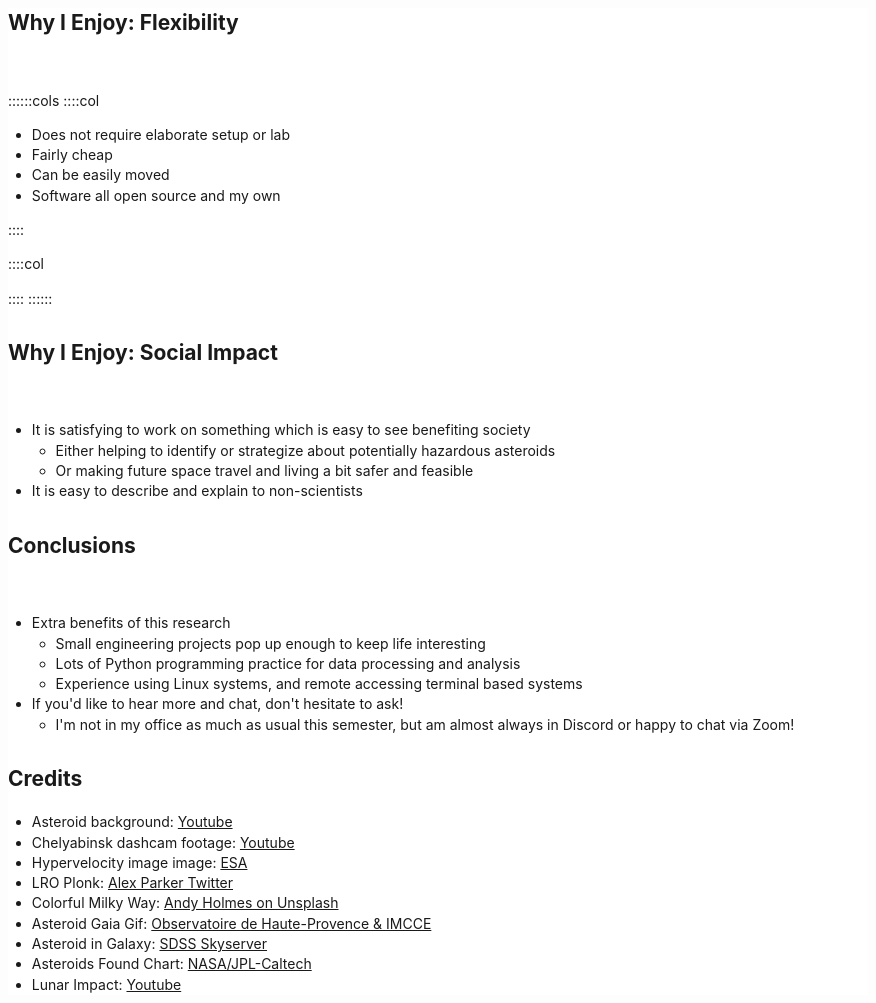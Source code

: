 
## Why I Enjoy: Flexibility
<br>

::::::cols
::::col

- Does not require elaborate setup or lab
- Fairly cheap
- Can be easily moved
- Software all open source and my own


::::

::::col

::::
::::::


## Why I Enjoy: Social Impact
<br>

- It is satisfying to work on something which is easy to see benefiting society
	- Either helping to identify or strategize about potentially hazardous asteroids
	- Or making future space travel and living a bit safer and feasible
- It is easy to describe and explain to non-scientists


## Conclusions
<br>

- Extra benefits of this research
	- Small engineering projects pop up enough to keep life interesting
	- Lots of Python programming practice for data processing and analysis
	- Experience using Linux systems, and remote accessing terminal based systems
- If you'd like to hear more and chat, don't hesitate to ask!
	- I'm not in my office as much as usual this semester, but am almost always in Discord or happy to chat via Zoom!


## Credits
- Asteroid background: [Youtube](https://www.youtube.com/watch?v=XWts8cwvYuE)
- Chelyabinsk dashcam footage: [Youtube](https://www.youtube.com/watch?v=LuCa2Y86iq4)
- Hypervelocity image image: [ESA](https://www.esa.int/Safety_Security/Space_Debris/Hypervelocity_impacts_and_protecting_spacecraft)
- LRO Plonk: [Alex Parker Twitter](https://twitter.com/Alex_Parker/status/868206540486057986)
- Colorful Milky Way: [Andy Holmes on Unsplash](https://unsplash.com/photos/rCbdp8VCYhQ)
- Asteroid Gaia Gif: [Observatoire de Haute-Provence & IMCCE](https://phys.org/news/2017-01-gaia-eyes-asteroid.html)
- Asteroid in Galaxy: [SDSS Skyserver](http://skyserver.sdss.org/dr1/en/proj/basic/asteroids/howtofind2.asp)
- Asteroids Found Chart: [NASA/JPL-Caltech](https://www.nasa.gov/mission_pages/WISE/multimedia/gallery/neowise/pia14734.html)
- Lunar Impact: [Youtube](https://www.youtube.com/watch?v=42d1jSTSfWI)
